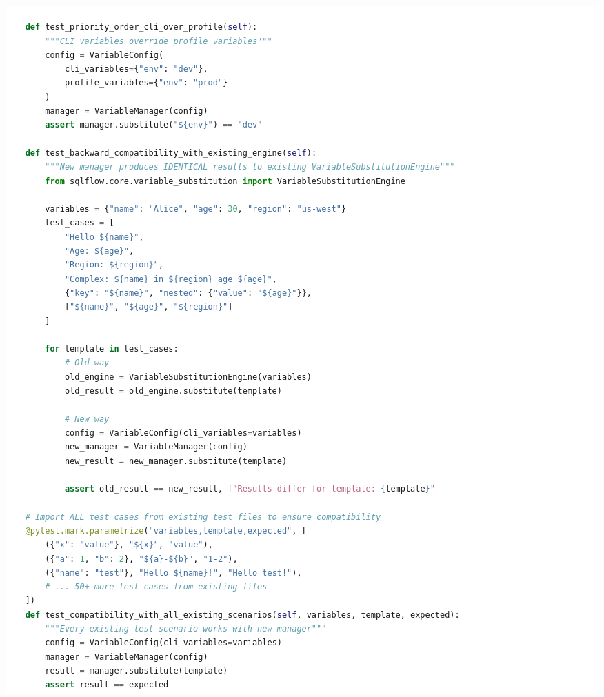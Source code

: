 ```python
        
    def test_priority_order_cli_over_profile(self):
        """CLI variables override profile variables"""
        config = VariableConfig(
            cli_variables={"env": "dev"}, 
            profile_variables={"env": "prod"}
        )
        manager = VariableManager(config)
        assert manager.substitute("${env}") == "dev"
        
    def test_backward_compatibility_with_existing_engine(self):
        """New manager produces IDENTICAL results to existing VariableSubstitutionEngine"""
        from sqlflow.core.variable_substitution import VariableSubstitutionEngine
        
        variables = {"name": "Alice", "age": 30, "region": "us-west"}
        test_cases = [
            "Hello ${name}",
            "Age: ${age}",
            "Region: ${region}",
            "Complex: ${name} in ${region} age ${age}",
            {"key": "${name}", "nested": {"value": "${age}"}},
            ["${name}", "${age}", "${region}"]
        ]
        
        for template in test_cases:
            # Old way
            old_engine = VariableSubstitutionEngine(variables)
            old_result = old_engine.substitute(template)
            
            # New way
            config = VariableConfig(cli_variables=variables)
            new_manager = VariableManager(config)
            new_result = new_manager.substitute(template)
            
            assert old_result == new_result, f"Results differ for template: {template}"
    
    # Import ALL test cases from existing test files to ensure compatibility
    @pytest.mark.parametrize("variables,template,expected", [
        ({"x": "value"}, "${x}", "value"),
        ({"a": 1, "b": 2}, "${a}-${b}", "1-2"),
        ({"name": "test"}, "Hello ${name}!", "Hello test!"),
        # ... 50+ more test cases from existing files
    ])
    def test_compatibility_with_all_existing_scenarios(self, variables, template, expected):
        """Every existing test scenario works with new manager"""
        config = VariableConfig(cli_variables=variables)
        manager = VariableManager(config)
        result = manager.substitute(template)
        assert result == expected
```
